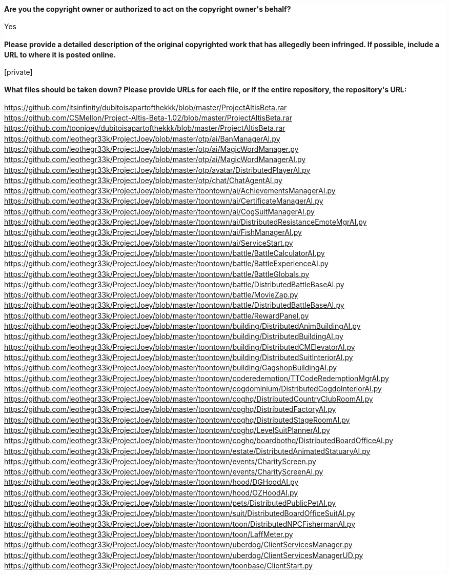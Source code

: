 **Are you the copyright owner or authorized to act on the copyright owner's behalf?**

Yes

**Please provide a detailed description of the original copyrighted work that has allegedly been infringed. If possible, include a URL to where it is posted online.**

[private]

**What files should be taken down? Please provide URLs for each file, or if the entire repository, the repository's URL:**

https://github.com/itsinfinity/dubitoisapartofthekkk/blob/master/ProjectAltisBeta.rar  
https://github.com/CSMellon/Project-Altis-Beta-1.02/blob/master/ProjectAltisBeta.rar  
https://github.com/toonjoey/dubitoisapartofthekkk/blob/master/ProjectAltisBeta.rar  
https://github.com/leothegr33k/ProjectJoey/blob/master/otp/ai/BanManagerAI.py  
https://github.com/leothegr33k/ProjectJoey/blob/master/otp/ai/MagicWordManager.py  
https://github.com/leothegr33k/ProjectJoey/blob/master/otp/ai/MagicWordManagerAI.py  
https://github.com/leothegr33k/ProjectJoey/blob/master/otp/avatar/DistributedPlayerAI.py  
https://github.com/leothegr33k/ProjectJoey/blob/master/otp/chat/ChatAgentAI.py  
https://github.com/leothegr33k/ProjectJoey/blob/master/toontown/ai/AchievementsManagerAI.py  
https://github.com/leothegr33k/ProjectJoey/blob/master/toontown/ai/CertificateManagerAI.py  
https://github.com/leothegr33k/ProjectJoey/blob/master/toontown/ai/CogSuitManagerAI.py  
https://github.com/leothegr33k/ProjectJoey/blob/master/toontown/ai/DistributedResistanceEmoteMgrAI.py  
https://github.com/leothegr33k/ProjectJoey/blob/master/toontown/ai/FishManagerAI.py  
https://github.com/leothegr33k/ProjectJoey/blob/master/toontown/ai/ServiceStart.py  
https://github.com/leothegr33k/ProjectJoey/blob/master/toontown/battle/BattleCalculatorAI.py  
https://github.com/leothegr33k/ProjectJoey/blob/master/toontown/battle/BattleExperienceAI.py  
https://github.com/leothegr33k/ProjectJoey/blob/master/toontown/battle/BattleGlobals.py  
https://github.com/leothegr33k/ProjectJoey/blob/master/toontown/battle/DistributedBattleBaseAI.py  
https://github.com/leothegr33k/ProjectJoey/blob/master/toontown/battle/MovieZap.py  
https://github.com/leothegr33k/ProjectJoey/blob/master/toontown/battle/DistributedBattleBaseAI.py  
https://github.com/leothegr33k/ProjectJoey/blob/master/toontown/battle/RewardPanel.py  
https://github.com/leothegr33k/ProjectJoey/blob/master/toontown/building/DistributedAnimBuildingAI.py  
https://github.com/leothegr33k/ProjectJoey/blob/master/toontown/building/DistributedBuildingAI.py  
https://github.com/leothegr33k/ProjectJoey/blob/master/toontown/building/DistributedCMElevatorAI.py  
https://github.com/leothegr33k/ProjectJoey/blob/master/toontown/building/DistributedSuitInteriorAI.py  
https://github.com/leothegr33k/ProjectJoey/blob/master/toontown/building/GagshopBuildingAI.py  
https://github.com/leothegr33k/ProjectJoey/blob/master/toontown/coderedemption/TTCodeRedemptionMgrAI.py  
https://github.com/leothegr33k/ProjectJoey/blob/master/toontown/cogdominium/DistributedCogdoInteriorAI.py  
https://github.com/leothegr33k/ProjectJoey/blob/master/toontown/coghq/DistributedCountryClubRoomAI.py  
https://github.com/leothegr33k/ProjectJoey/blob/master/toontown/coghq/DistributedFactoryAI.py  
https://github.com/leothegr33k/ProjectJoey/blob/master/toontown/coghq/DistributedStageRoomAI.py  
https://github.com/leothegr33k/ProjectJoey/blob/master/toontown/coghq/LevelSuitPlannerAI.py  
https://github.com/leothegr33k/ProjectJoey/blob/master/toontown/coghq/boardbothq/DistributedBoardOfficeAI.py  
https://github.com/leothegr33k/ProjectJoey/blob/master/toontown/estate/DistributedAnimatedStatuaryAI.py  
https://github.com/leothegr33k/ProjectJoey/blob/master/toontown/events/CharityScreen.py  
https://github.com/leothegr33k/ProjectJoey/blob/master/toontown/events/CharityScreenAI.py  
https://github.com/leothegr33k/ProjectJoey/blob/master/toontown/hood/DGHoodAI.py  
https://github.com/leothegr33k/ProjectJoey/blob/master/toontown/hood/OZHoodAI.py  
https://github.com/leothegr33k/ProjectJoey/blob/master/toontown/pets/DistributedPublicPetAI.py  
https://github.com/leothegr33k/ProjectJoey/blob/master/toontown/suit/DistributedBoardOfficeSuitAI.py  
https://github.com/leothegr33k/ProjectJoey/blob/master/toontown/toon/DistributedNPCFishermanAI.py  
https://github.com/leothegr33k/ProjectJoey/blob/master/toontown/toon/LaffMeter.py  
https://github.com/leothegr33k/ProjectJoey/blob/master/toontown/uberdog/ClientServicesManager.py  
https://github.com/leothegr33k/ProjectJoey/blob/master/toontown/uberdog/ClientServicesManagerUD.py  
https://github.com/leothegr33k/ProjectJoey/blob/master/toontown/toonbase/ClientStart.py  
